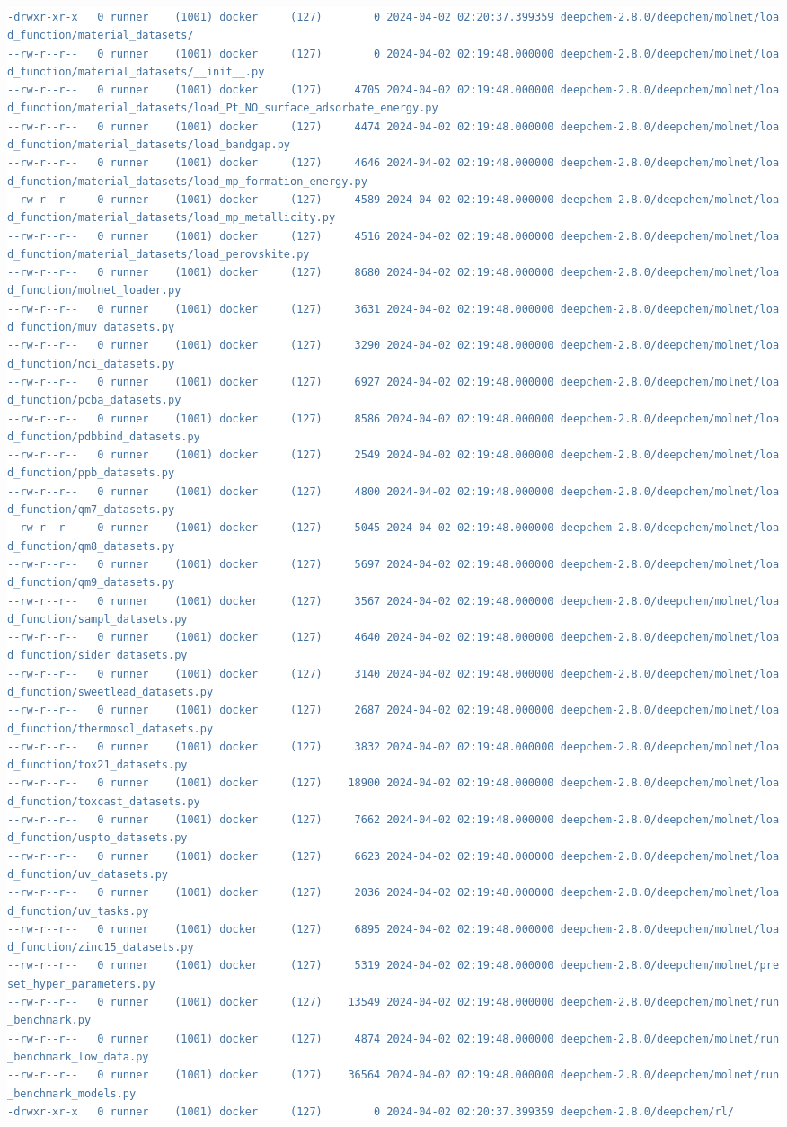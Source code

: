 ```diff
-drwxr-xr-x   0 runner    (1001) docker     (127)        0 2024-04-02 02:20:37.399359 deepchem-2.8.0/deepchem/molnet/load_function/material_datasets/
--rw-r--r--   0 runner    (1001) docker     (127)        0 2024-04-02 02:19:48.000000 deepchem-2.8.0/deepchem/molnet/load_function/material_datasets/__init__.py
--rw-r--r--   0 runner    (1001) docker     (127)     4705 2024-04-02 02:19:48.000000 deepchem-2.8.0/deepchem/molnet/load_function/material_datasets/load_Pt_NO_surface_adsorbate_energy.py
--rw-r--r--   0 runner    (1001) docker     (127)     4474 2024-04-02 02:19:48.000000 deepchem-2.8.0/deepchem/molnet/load_function/material_datasets/load_bandgap.py
--rw-r--r--   0 runner    (1001) docker     (127)     4646 2024-04-02 02:19:48.000000 deepchem-2.8.0/deepchem/molnet/load_function/material_datasets/load_mp_formation_energy.py
--rw-r--r--   0 runner    (1001) docker     (127)     4589 2024-04-02 02:19:48.000000 deepchem-2.8.0/deepchem/molnet/load_function/material_datasets/load_mp_metallicity.py
--rw-r--r--   0 runner    (1001) docker     (127)     4516 2024-04-02 02:19:48.000000 deepchem-2.8.0/deepchem/molnet/load_function/material_datasets/load_perovskite.py
--rw-r--r--   0 runner    (1001) docker     (127)     8680 2024-04-02 02:19:48.000000 deepchem-2.8.0/deepchem/molnet/load_function/molnet_loader.py
--rw-r--r--   0 runner    (1001) docker     (127)     3631 2024-04-02 02:19:48.000000 deepchem-2.8.0/deepchem/molnet/load_function/muv_datasets.py
--rw-r--r--   0 runner    (1001) docker     (127)     3290 2024-04-02 02:19:48.000000 deepchem-2.8.0/deepchem/molnet/load_function/nci_datasets.py
--rw-r--r--   0 runner    (1001) docker     (127)     6927 2024-04-02 02:19:48.000000 deepchem-2.8.0/deepchem/molnet/load_function/pcba_datasets.py
--rw-r--r--   0 runner    (1001) docker     (127)     8586 2024-04-02 02:19:48.000000 deepchem-2.8.0/deepchem/molnet/load_function/pdbbind_datasets.py
--rw-r--r--   0 runner    (1001) docker     (127)     2549 2024-04-02 02:19:48.000000 deepchem-2.8.0/deepchem/molnet/load_function/ppb_datasets.py
--rw-r--r--   0 runner    (1001) docker     (127)     4800 2024-04-02 02:19:48.000000 deepchem-2.8.0/deepchem/molnet/load_function/qm7_datasets.py
--rw-r--r--   0 runner    (1001) docker     (127)     5045 2024-04-02 02:19:48.000000 deepchem-2.8.0/deepchem/molnet/load_function/qm8_datasets.py
--rw-r--r--   0 runner    (1001) docker     (127)     5697 2024-04-02 02:19:48.000000 deepchem-2.8.0/deepchem/molnet/load_function/qm9_datasets.py
--rw-r--r--   0 runner    (1001) docker     (127)     3567 2024-04-02 02:19:48.000000 deepchem-2.8.0/deepchem/molnet/load_function/sampl_datasets.py
--rw-r--r--   0 runner    (1001) docker     (127)     4640 2024-04-02 02:19:48.000000 deepchem-2.8.0/deepchem/molnet/load_function/sider_datasets.py
--rw-r--r--   0 runner    (1001) docker     (127)     3140 2024-04-02 02:19:48.000000 deepchem-2.8.0/deepchem/molnet/load_function/sweetlead_datasets.py
--rw-r--r--   0 runner    (1001) docker     (127)     2687 2024-04-02 02:19:48.000000 deepchem-2.8.0/deepchem/molnet/load_function/thermosol_datasets.py
--rw-r--r--   0 runner    (1001) docker     (127)     3832 2024-04-02 02:19:48.000000 deepchem-2.8.0/deepchem/molnet/load_function/tox21_datasets.py
--rw-r--r--   0 runner    (1001) docker     (127)    18900 2024-04-02 02:19:48.000000 deepchem-2.8.0/deepchem/molnet/load_function/toxcast_datasets.py
--rw-r--r--   0 runner    (1001) docker     (127)     7662 2024-04-02 02:19:48.000000 deepchem-2.8.0/deepchem/molnet/load_function/uspto_datasets.py
--rw-r--r--   0 runner    (1001) docker     (127)     6623 2024-04-02 02:19:48.000000 deepchem-2.8.0/deepchem/molnet/load_function/uv_datasets.py
--rw-r--r--   0 runner    (1001) docker     (127)     2036 2024-04-02 02:19:48.000000 deepchem-2.8.0/deepchem/molnet/load_function/uv_tasks.py
--rw-r--r--   0 runner    (1001) docker     (127)     6895 2024-04-02 02:19:48.000000 deepchem-2.8.0/deepchem/molnet/load_function/zinc15_datasets.py
--rw-r--r--   0 runner    (1001) docker     (127)     5319 2024-04-02 02:19:48.000000 deepchem-2.8.0/deepchem/molnet/preset_hyper_parameters.py
--rw-r--r--   0 runner    (1001) docker     (127)    13549 2024-04-02 02:19:48.000000 deepchem-2.8.0/deepchem/molnet/run_benchmark.py
--rw-r--r--   0 runner    (1001) docker     (127)     4874 2024-04-02 02:19:48.000000 deepchem-2.8.0/deepchem/molnet/run_benchmark_low_data.py
--rw-r--r--   0 runner    (1001) docker     (127)    36564 2024-04-02 02:19:48.000000 deepchem-2.8.0/deepchem/molnet/run_benchmark_models.py
-drwxr-xr-x   0 runner    (1001) docker     (127)        0 2024-04-02 02:20:37.399359 deepchem-2.8.0/deepchem/rl/
```